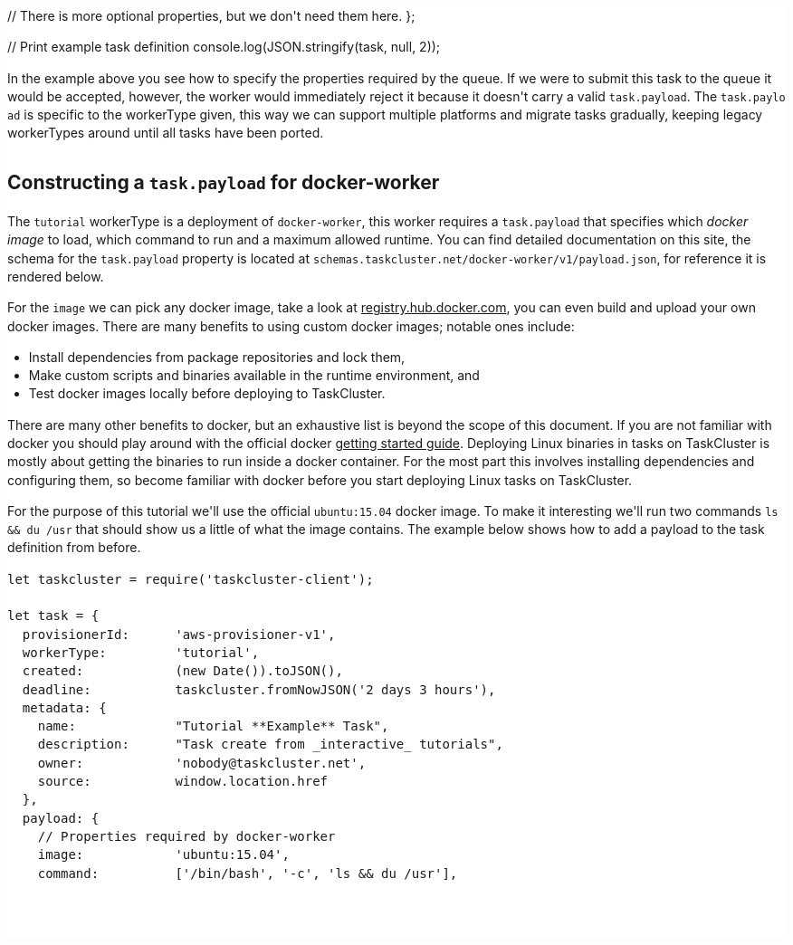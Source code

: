   // There is more optional properties, but we don't need them here.
};

// Print example task definition
console.log(JSON.stringify(task, null, 2));
</pre>

In the example above you see how to specify the properties required by the
queue. If we were to submit this task to the queue it would be accepted,
however, the worker would immediately reject it because it doesn't carry a
valid `task.payload`. The `task.payload` is specific to the workerType given,
this way we can support multiple platforms and migrate tasks gradually,
keeping legacy workerTypes around until all tasks have been ported.


Constructing a `task.payload` for docker-worker
-----------------------------------------------

The `tutorial` workerType is a deployment of `docker-worker`, this worker
requires a `task.payload` that specifies which _docker image_ to load, which
command to run and a maximum allowed runtime. You can find detailed
documentation on this site, the schema for the `task.payload` property is
located at `schemas.taskcluster.net/docker-worker/v1/payload.json`, for
reference it is rendered below.

<div data-render-schema="http://schemas.taskcluster.net/docker-worker/v1/payload.json"></div>

For the `image` we can pick any docker image, take a look at
[registry.hub.docker.com](https://registry.hub.docker.com/), you can even build
and upload your own docker images. There are many benefits to using
custom docker images; notable ones include:

 * Install dependencies from package repositories and lock them,
 * Make custom scripts and binaries available in the runtime environment, and
 * Test docker images locally before deploying to TaskCluster.

There are many other benefits to docker, but an exhaustive list is beyond the
scope of this document. If you are not familiar with docker you should play
around with the official docker
[getting started guide](http://docs.docker.com/linux/started/). Deploying Linux
binaries in tasks on TaskCluster is mostly about getting the binaries to run
inside a docker container. For the most part this involves installing
dependencies and configuring them, so become familiar with docker before you
start deploying Linux tasks on TaskCluster.

For the purpose of this tutorial we'll use the official `ubuntu:15.04` docker
image. To make it interesting we'll run two commands `ls && du /usr` that should
show us a little of what the image contains. The example below shows how to
add a payload to the task definition from before.


<pre data-plugin="interactive-example">
let taskcluster = require('taskcluster-client');

let task = {
  provisionerId:      'aws-provisioner-v1',
  workerType:         'tutorial',
  created:            (new Date()).toJSON(),
  deadline:           taskcluster.fromNowJSON('2 days 3 hours'),
  metadata: {
    name:             "Tutorial **Example** Task",
    description:      "Task create from _interactive_ tutorials",
    owner:            'nobody@taskcluster.net',
    source:           window.location.href
  },
  payload: {
    // Properties required by docker-worker
    image:            'ubuntu:15.04',
    command:          ['/bin/bash', '-c', 'ls && du /usr'],